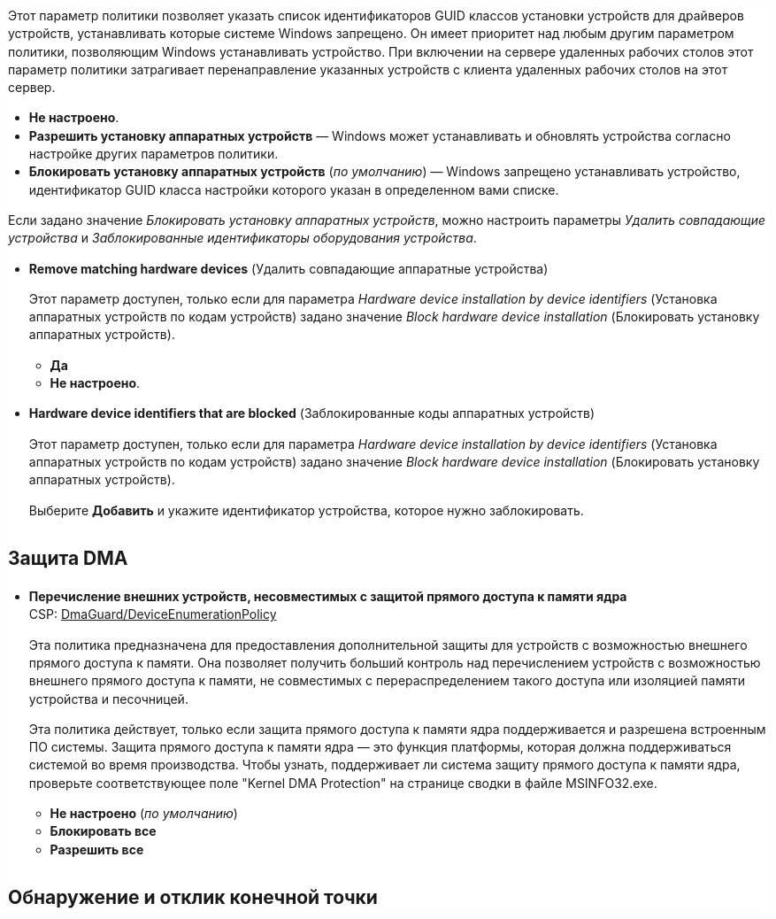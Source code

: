   Этот параметр политики позволяет указать список идентификаторов GUID классов установки устройств для драйверов устройств, устанавливать которые системе Windows запрещено. Он имеет приоритет над любым другим параметром политики, позволяющим Windows устанавливать устройство. При включении на сервере удаленных рабочих столов этот параметр политики затрагивает перенаправление указанных устройств с клиента удаленных рабочих столов на этот сервер.

  - **Не настроено**.
  - **Разрешить установку аппаратных устройств** — Windows может устанавливать и обновлять устройства согласно настройке других параметров политики.
  - **Блокировать установку аппаратных устройств** (*по умолчанию*) — Windows запрещено устанавливать устройство, идентификатор GUID класса настройки которого указан в определенном вами списке.

  Если задано значение *Блокировать установку аппаратных устройств*, можно настроить параметры *Удалить совпадающие устройства* и *Заблокированные идентификаторы оборудования устройства*.

  - **Remove matching hardware devices** (Удалить совпадающие аппаратные устройства)

    Этот параметр доступен, только если для параметра *Hardware device installation by device identifiers* (Установка аппаратных устройств по кодам устройств) задано значение *Block hardware device installation* (Блокировать установку аппаратных устройств).
    - **Да**
    - **Не настроено**.

  - **Hardware device identifiers that are blocked** (Заблокированные коды аппаратных устройств)

    Этот параметр доступен, только если для параметра *Hardware device installation by device identifiers* (Установка аппаратных устройств по кодам устройств) задано значение *Block hardware device installation* (Блокировать установку аппаратных устройств).

    Выберите **Добавить** и укажите идентификатор устройства, которое нужно заблокировать.

## <a name="dma-guard"></a>Защита DMA

- **Перечисление внешних устройств, несовместимых с защитой прямого доступа к памяти ядра**  
  CSP: [DmaGuard/DeviceEnumerationPolicy](https://docs.microsoft.com/windows/client-management/mdm/policy-csp-dmaguard#dmaguard-deviceenumerationpolicy)

  Эта политика предназначена для предоставления дополнительной защиты для устройств с возможностью внешнего прямого доступа к памяти. Она позволяет получить больший контроль над перечислением устройств с возможностью внешнего прямого доступа к памяти, не совместимых с перераспределением такого доступа или изоляцией памяти устройства и песочницей.
  
  Эта политика действует, только если защита прямого доступа к памяти ядра поддерживается и разрешена встроенным ПО системы. Защита прямого доступа к памяти ядра — это функция платформы, которая должна поддерживаться системой во время производства. Чтобы узнать, поддерживает ли система защиту прямого доступа к памяти ядра, проверьте соответствующее поле "Kernel DMA Protection" на странице сводки в файле MSINFO32.exe.

  - **Не настроено** (*по умолчанию*)
  - **Блокировать все**
  - **Разрешить все**

## <a name="endpoint-detection-and-response"></a>Обнаружение и отклик конечной точки
